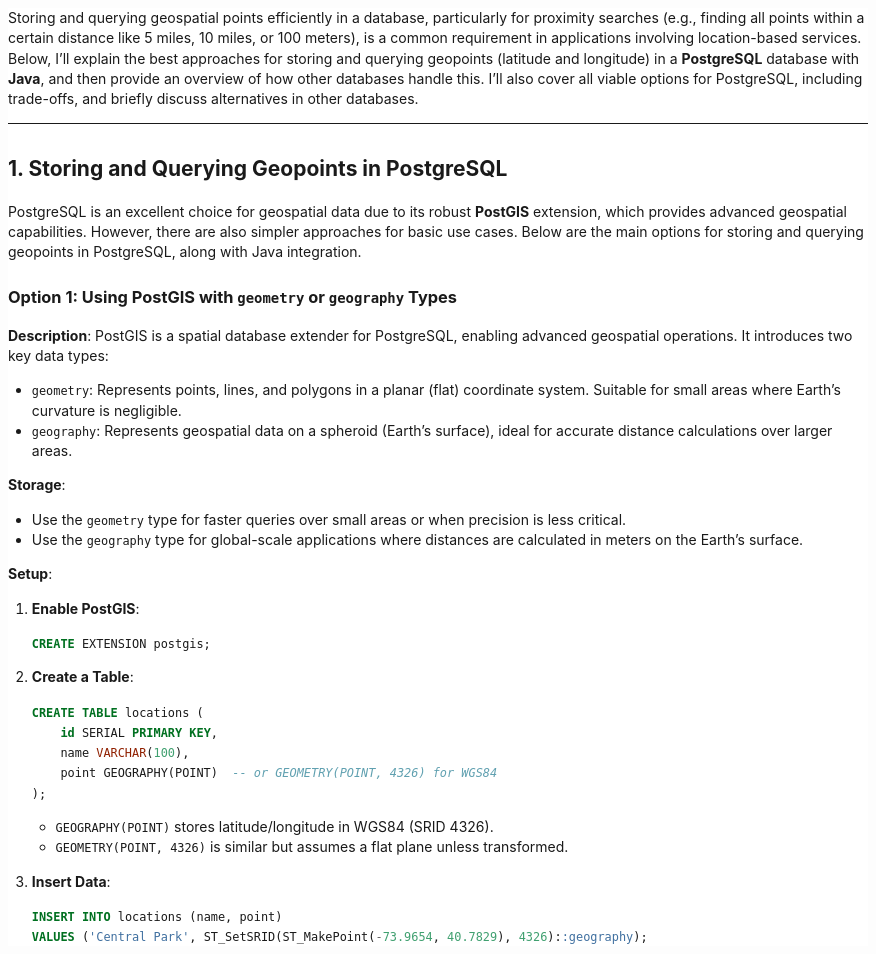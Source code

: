 Storing and querying geospatial points efficiently in a database, particularly for proximity searches (e.g., finding all points within a certain distance like 5 miles, 10 miles, or 100 meters), is a common requirement in applications involving location-based services. Below, I’ll explain the best approaches for storing and querying geopoints (latitude and longitude) in a **PostgreSQL** database with **Java**, and then provide an overview of how other databases handle this. I’ll also cover all viable options for PostgreSQL, including trade-offs, and briefly discuss alternatives in other databases.

---

## 1. Storing and Querying Geopoints in PostgreSQL

PostgreSQL is an excellent choice for geospatial data due to its robust **PostGIS** extension, which provides advanced geospatial capabilities. However, there are also simpler approaches for basic use cases. Below are the main options for storing and querying geopoints in PostgreSQL, along with Java integration.

### Option 1: Using PostGIS with `geometry` or `geography` Types

**Description**:
PostGIS is a spatial database extender for PostgreSQL, enabling advanced geospatial operations. It introduces two key data types:
- `geometry`: Represents points, lines, and polygons in a planar (flat) coordinate system. Suitable for small areas where Earth’s curvature is negligible.
- `geography`: Represents geospatial data on a spheroid (Earth’s surface), ideal for accurate distance calculations over larger areas.

**Storage**:
- Use the `geometry` type for faster queries over small areas or when precision is less critical.
- Use the `geography` type for global-scale applications where distances are calculated in meters on the Earth’s surface.

**Setup**:
1. **Enable PostGIS**:
   ```sql
   CREATE EXTENSION postgis;
   ```
2. **Create a Table**:
   ```sql
   CREATE TABLE locations (
       id SERIAL PRIMARY KEY,
       name VARCHAR(100),
       point GEOGRAPHY(POINT)  -- or GEOMETRY(POINT, 4326) for WGS84
   );
   ```
   - `GEOGRAPHY(POINT)` stores latitude/longitude in WGS84 (SRID 4326).
   - `GEOMETRY(POINT, 4326)` is similar but assumes a flat plane unless transformed.

3. **Insert Data**:
   ```sql
   INSERT INTO locations (name, point)
   VALUES ('Central Park', ST_SetSRID(ST_MakePoint(-73.9654, 40.7829), 4326)::geography);
   ```
